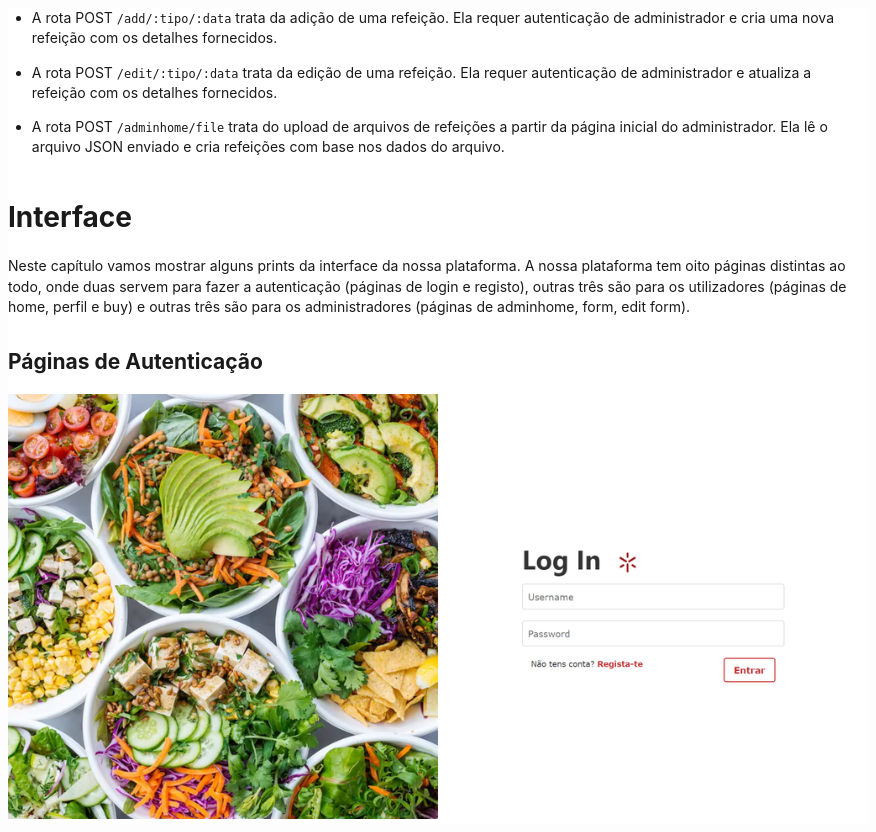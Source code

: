   

- A rota POST `/add/:tipo/:data` trata da adição de uma refeição. Ela requer autenticação de administrador e cria uma nova refeição com os detalhes fornecidos.

  

- A rota POST `/edit/:tipo/:data` trata da edição de uma refeição. Ela requer autenticação de administrador e atualiza a refeição com os detalhes fornecidos.

  

- A rota POST `/adminhome/file` trata do upload de arquivos de refeições a partir da página inicial do administrador. Ela lê o arquivo JSON enviado e cria refeições com base nos dados do arquivo.

  

  

# Interface

  

  

Neste capítulo vamos mostrar alguns prints da interface da nossa plataforma. A nossa plataforma tem oito páginas distintas ao todo, onde duas servem para fazer a autenticação (páginas de login e registo), outras três são para os utilizadores (páginas de home, perfil e buy) e outras três são para os administradores (páginas de adminhome, form, edit form).

  

  

## Páginas de Autenticação

  
  

![login](imagens/login.png  "Página de Login")
